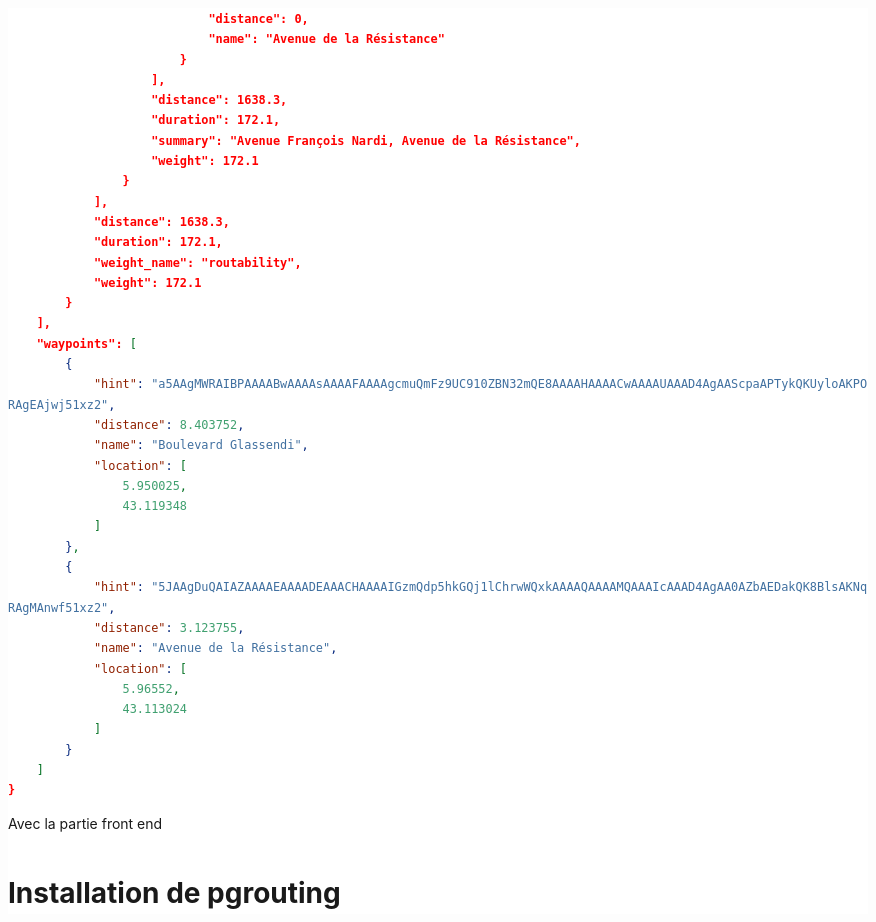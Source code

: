 ```json
                            "distance": 0,
                            "name": "Avenue de la Résistance"
                        }
                    ],
                    "distance": 1638.3,
                    "duration": 172.1,
                    "summary": "Avenue François Nardi, Avenue de la Résistance",
                    "weight": 172.1
                }
            ],
            "distance": 1638.3,
            "duration": 172.1,
            "weight_name": "routability",
            "weight": 172.1
        }
    ],
    "waypoints": [
        {
            "hint": "a5AAgMWRAIBPAAAABwAAAAsAAAAFAAAAgcmuQmFz9UC910ZBN32mQE8AAAAHAAAACwAAAAUAAAD4AgAAScpaAPTykQKUyloAKPORAgEAjwj51xz2",
            "distance": 8.403752,
            "name": "Boulevard Glassendi",
            "location": [
                5.950025,
                43.119348
            ]
        },
        {
            "hint": "5JAAgDuQAIAZAAAAEAAAADEAAACHAAAAIGzmQdp5hkGQj1lChrwWQxkAAAAQAAAAMQAAAIcAAAD4AgAA0AZbAEDakQK8BlsAKNqRAgMAnwf51xz2",
            "distance": 3.123755,
            "name": "Avenue de la Résistance",
            "location": [
                5.96552,
                43.113024
            ]
        }
    ]
}
```





Avec la partie front end









# Installation de pgrouting
